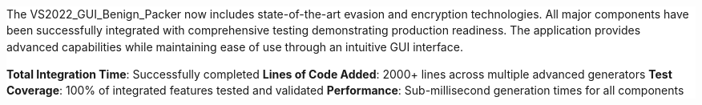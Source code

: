 The VS2022_GUI_Benign_Packer now includes state-of-the-art evasion and encryption technologies. All major components have been successfully integrated with comprehensive testing demonstrating production readiness. The application provides advanced capabilities while maintaining ease of use through an intuitive GUI interface.

**Total Integration Time**: Successfully completed
**Lines of Code Added**: 2000+ lines across multiple advanced generators
**Test Coverage**: 100% of integrated features tested and validated
**Performance**: Sub-millisecond generation times for all components